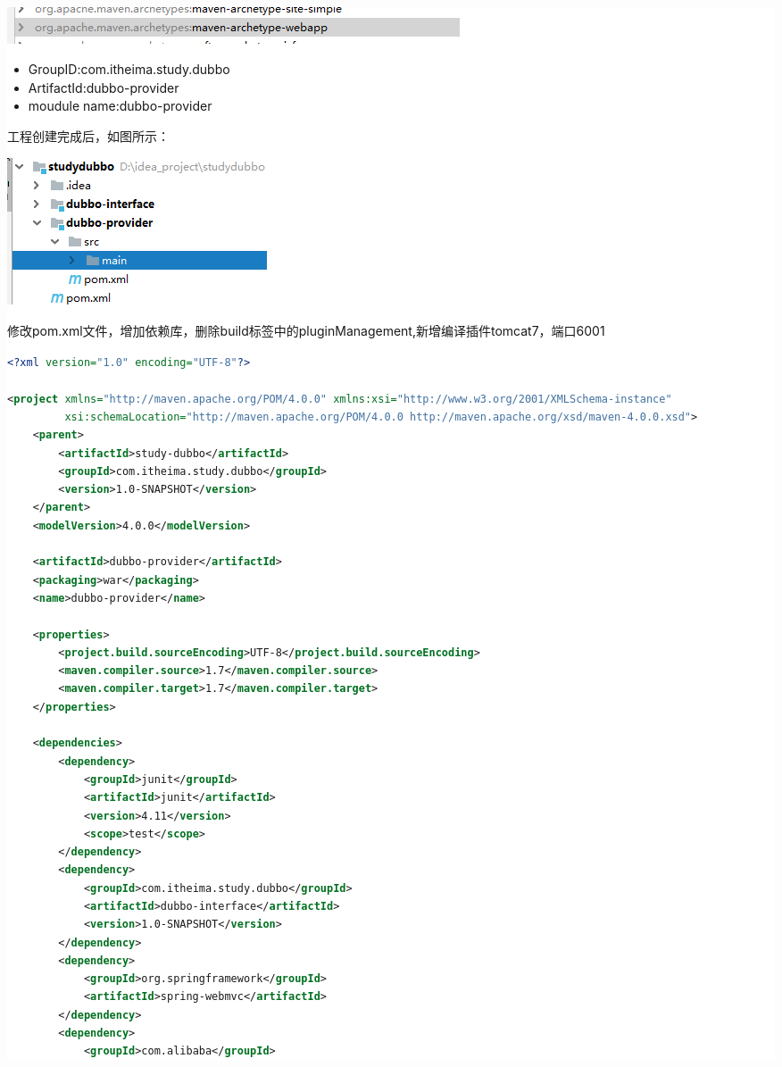 ![1562729178324](img/1562729178324.png)

- GroupID:com.itheima.study.dubbo
- ArtifactId:dubbo-provider
- moudule name:dubbo-provider

工程创建完成后，如图所示：

![1562730187564](img/1562730187564.png)

修改pom.xml文件，增加依赖库，删除build标签中的pluginManagement,新增编译插件tomcat7，端口6001

~~~xml
<?xml version="1.0" encoding="UTF-8"?>

<project xmlns="http://maven.apache.org/POM/4.0.0" xmlns:xsi="http://www.w3.org/2001/XMLSchema-instance"
         xsi:schemaLocation="http://maven.apache.org/POM/4.0.0 http://maven.apache.org/xsd/maven-4.0.0.xsd">
    <parent>
        <artifactId>study-dubbo</artifactId>
        <groupId>com.itheima.study.dubbo</groupId>
        <version>1.0-SNAPSHOT</version>
    </parent>
    <modelVersion>4.0.0</modelVersion>

    <artifactId>dubbo-provider</artifactId>
    <packaging>war</packaging>
    <name>dubbo-provider</name>

    <properties>
        <project.build.sourceEncoding>UTF-8</project.build.sourceEncoding>
        <maven.compiler.source>1.7</maven.compiler.source>
        <maven.compiler.target>1.7</maven.compiler.target>
    </properties>

    <dependencies>
        <dependency>
            <groupId>junit</groupId>
            <artifactId>junit</artifactId>
            <version>4.11</version>
            <scope>test</scope>
        </dependency>
        <dependency>
            <groupId>com.itheima.study.dubbo</groupId>
            <artifactId>dubbo-interface</artifactId>
            <version>1.0-SNAPSHOT</version>
        </dependency>
        <dependency>
            <groupId>org.springframework</groupId>
            <artifactId>spring-webmvc</artifactId>
        </dependency>
        <dependency>
            <groupId>com.alibaba</groupId>
~~~